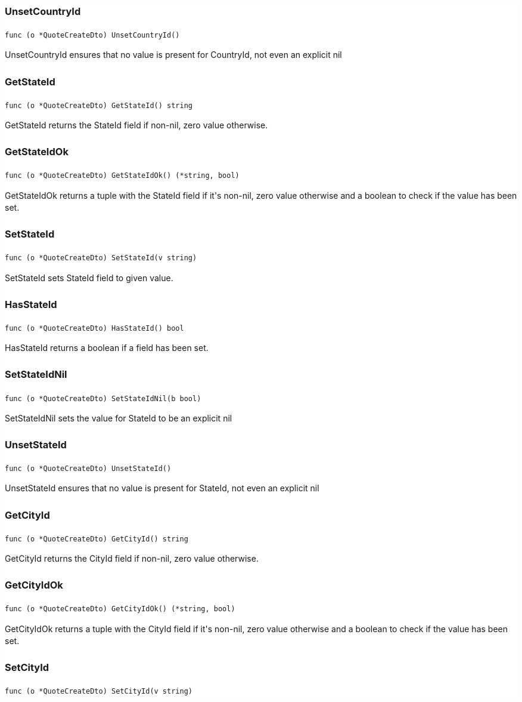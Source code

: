 ### UnsetCountryId
`func (o *QuoteCreateDto) UnsetCountryId()`

UnsetCountryId ensures that no value is present for CountryId, not even an explicit nil
### GetStateId

`func (o *QuoteCreateDto) GetStateId() string`

GetStateId returns the StateId field if non-nil, zero value otherwise.

### GetStateIdOk

`func (o *QuoteCreateDto) GetStateIdOk() (*string, bool)`

GetStateIdOk returns a tuple with the StateId field if it's non-nil, zero value otherwise
and a boolean to check if the value has been set.

### SetStateId

`func (o *QuoteCreateDto) SetStateId(v string)`

SetStateId sets StateId field to given value.

### HasStateId

`func (o *QuoteCreateDto) HasStateId() bool`

HasStateId returns a boolean if a field has been set.

### SetStateIdNil

`func (o *QuoteCreateDto) SetStateIdNil(b bool)`

 SetStateIdNil sets the value for StateId to be an explicit nil

### UnsetStateId
`func (o *QuoteCreateDto) UnsetStateId()`

UnsetStateId ensures that no value is present for StateId, not even an explicit nil
### GetCityId

`func (o *QuoteCreateDto) GetCityId() string`

GetCityId returns the CityId field if non-nil, zero value otherwise.

### GetCityIdOk

`func (o *QuoteCreateDto) GetCityIdOk() (*string, bool)`

GetCityIdOk returns a tuple with the CityId field if it's non-nil, zero value otherwise
and a boolean to check if the value has been set.

### SetCityId

`func (o *QuoteCreateDto) SetCityId(v string)`
